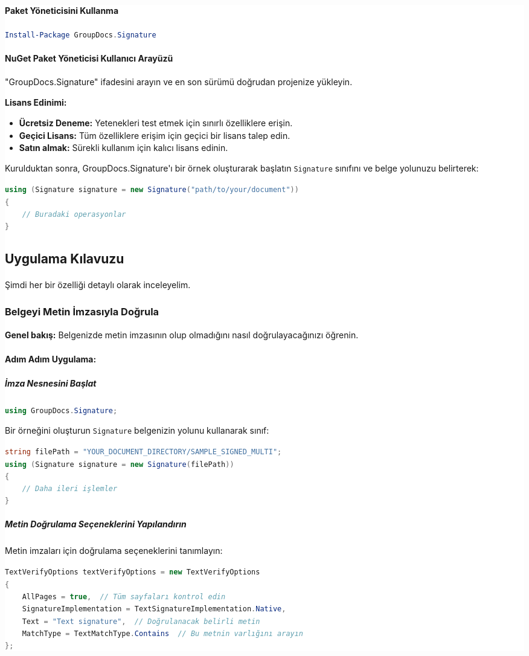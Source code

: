 #### Paket Yöneticisini Kullanma
```powershell
Install-Package GroupDocs.Signature
```

#### NuGet Paket Yöneticisi Kullanıcı Arayüzü
"GroupDocs.Signature" ifadesini arayın ve en son sürümü doğrudan projenize yükleyin.

**Lisans Edinimi:**
- **Ücretsiz Deneme:** Yetenekleri test etmek için sınırlı özelliklere erişin.
- **Geçici Lisans:** Tüm özelliklere erişim için geçici bir lisans talep edin.
- **Satın almak:** Sürekli kullanım için kalıcı lisans edinin.

Kurulduktan sonra, GroupDocs.Signature'ı bir örnek oluşturarak başlatın `Signature` sınıfını ve belge yolunuzu belirterek:

```csharp
using (Signature signature = new Signature("path/to/your/document"))
{
    // Buradaki operasyonlar
}
```

## Uygulama Kılavuzu

Şimdi her bir özelliği detaylı olarak inceleyelim.

### Belgeyi Metin İmzasıyla Doğrula

**Genel bakış:** Belgenizde metin imzasının olup olmadığını nasıl doğrulayacağınızı öğrenin.

#### Adım Adım Uygulama:

##### İmza Nesnesini Başlat
```csharp
using GroupDocs.Signature;
```
Bir örneğini oluşturun `Signature` belgenizin yolunu kullanarak sınıf:
```csharp
string filePath = "YOUR_DOCUMENT_DIRECTORY/SAMPLE_SIGNED_MULTI";
using (Signature signature = new Signature(filePath))
{
    // Daha ileri işlemler
}
```

##### Metin Doğrulama Seçeneklerini Yapılandırın
Metin imzaları için doğrulama seçeneklerini tanımlayın:
```csharp
TextVerifyOptions textVerifyOptions = new TextVerifyOptions
{
    AllPages = true,  // Tüm sayfaları kontrol edin
    SignatureImplementation = TextSignatureImplementation.Native,
    Text = "Text signature",  // Doğrulanacak belirli metin
    MatchType = TextMatchType.Contains  // Bu metnin varlığını arayın
};
```
